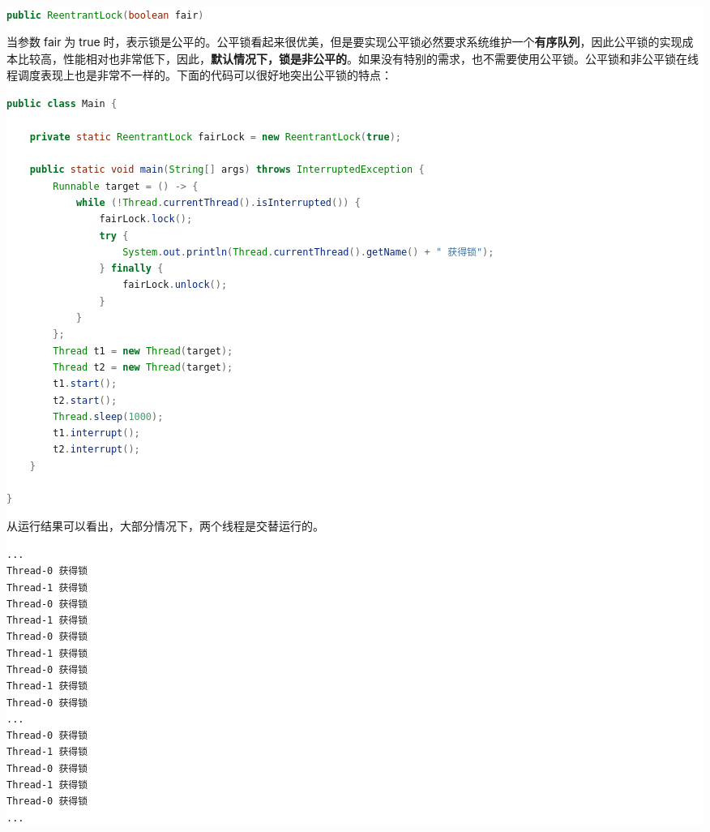 ```java
public ReentrantLock(boolean fair)
```

当参数 fair 为 true 时，表示锁是公平的。公平锁看起来很优美，但是要实现公平锁必然要求系统维护一个**有序队列**，因此公平锁的实现成本比较高，性能相对也非常低下，因此，**默认情况下，锁是非公平的**。如果没有特别的需求，也不需要使用公平锁。公平锁和非公平锁在线程调度表现上也是非常不一样的。下面的代码可以很好地突出公平锁的特点：

```java
public class Main {

    private static ReentrantLock fairLock = new ReentrantLock(true);

    public static void main(String[] args) throws InterruptedException {
        Runnable target = () -> {
            while (!Thread.currentThread().isInterrupted()) {
                fairLock.lock();
                try {
                    System.out.println(Thread.currentThread().getName() + " 获得锁");
                } finally {
                    fairLock.unlock();
                }
            }
        };
        Thread t1 = new Thread(target);
        Thread t2 = new Thread(target);
        t1.start();
        t2.start();
        Thread.sleep(1000);
        t1.interrupt();
        t2.interrupt();
    }

}
```

从运行结果可以看出，大部分情况下，两个线程是交替运行的。

```plaintext
...
Thread-0 获得锁
Thread-1 获得锁
Thread-0 获得锁
Thread-1 获得锁
Thread-0 获得锁
Thread-1 获得锁
Thread-0 获得锁
Thread-1 获得锁
Thread-0 获得锁
...
Thread-0 获得锁
Thread-1 获得锁
Thread-0 获得锁
Thread-1 获得锁
Thread-0 获得锁
...
```
